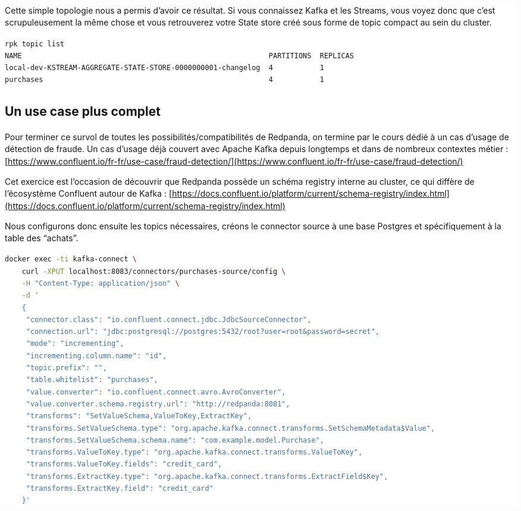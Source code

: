 Cette simple topologie nous a permis d’avoir ce résultat. 
Si vous connaissez Kafka et les Streams, vous voyez donc que c’est scrupuleusement la même chose et vous retrouverez 
votre State store créé sous forme de topic compact au sein du cluster.

```bash
rpk topic list
NAME                                                          PARTITIONS  REPLICAS
local-dev-KSTREAM-AGGREGATE-STATE-STORE-0000000001-changelog  4           1
purchases                                                     4           1
```

## Un use case plus complet

Pour terminer ce survol de toutes les possibilités/compatibilités de Redpanda, on termine par le cours dédié à un cas d’usage de détection de fraude. 
Un cas d’usage déjà couvert avec Apache Kafka depuis longtemps et dans de nombreux contextes métier : [https://www.confluent.io/fr-fr/use-case/fraud-detection/](https://www.confluent.io/fr-fr/use-case/fraud-detection/)

Cet exercice est l’occasion de découvrir que Redpanda possède un schéma registry interne au cluster, 
ce qui diffère de l’écosystème Confluent autour de Kafka : [https://docs.confluent.io/platform/current/schema-registry/index.html](https://docs.confluent.io/platform/current/schema-registry/index.html)

Nous configurons donc ensuite les topics nécessaires, créons le connector source à une base Postgres et spécifiquement à la table des “achats”.

```bash
docker exec -ti kafka-connect \
    curl -XPUT localhost:8083/connectors/purchases-source/config \
    -H "Content-Type: application/json" \
    -d '
    {
     "connector.class": "io.confluent.connect.jdbc.JdbcSourceConnector",
     "connection.url": "jdbc:postgresql://postgres:5432/root?user=root&password=secret",
     "mode": "incrementing",
     "incrementing.column.name": "id",
     "topic.prefix": "",
     "table.whitelist": "purchases",
     "value.converter": "io.confluent.connect.avro.AvroConverter",
     "value.converter.schema.registry.url": "http://redpanda:8081",
     "transforms": "SetValueSchema,ValueToKey,ExtractKey",
     "transforms.SetValueSchema.type": "org.apache.kafka.connect.transforms.SetSchemaMetadata$Value",
     "transforms.SetValueSchema.schema.name": "com.example.model.Purchase",
     "transforms.ValueToKey.type": "org.apache.kafka.connect.transforms.ValueToKey",
     "transforms.ValueToKey.fields": "credit_card",
     "transforms.ExtractKey.type": "org.apache.kafka.connect.transforms.ExtractField$Key",
     "transforms.ExtractKey.field": "credit_card"
    }'
```
